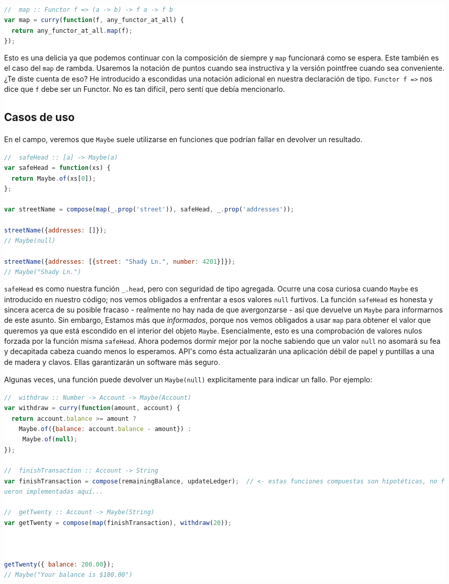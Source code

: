 ```js
//  map :: Functor f => (a -> b) -> f a -> f b
var map = curry(function(f, any_functor_at_all) {
  return any_functor_at_all.map(f);
});
```

Esto es una delicia ya que podemos continuar con la composición de siempre y `map` funcionará como se espera. Este también es el caso del `map` de rambda. Usaremos la notación de puntos cuando sea instructiva y la versión pointfree cuando sea conveniente. ¿Te diste cuenta de eso? He introducido a escondidas una notación adicional en nuestra declaración de tipo. `Functor f =>` nos dice que `f` debe ser un Functor. No es tan difícil, pero sentí que debía mencionarlo.

## Casos de uso

En el campo, veremos que `Maybe` suele utilizarse en funciones que podrían fallar en devolver un resultado.

```js
//  safeHead :: [a] -> Maybe(a)
var safeHead = function(xs) {
  return Maybe.of(xs[0]);
};

var streetName = compose(map(_.prop('street')), safeHead, _.prop('addresses'));

streetName({addresses: []});
// Maybe(null)

streetName({addresses: [{street: "Shady Ln.", number: 4201}]});
// Maybe("Shady Ln.")
```

`safeHead` es como nuestra función `_.head`, pero con seguridad de tipo agregada. Ocurre una cosa curiosa cuando `Maybe` es introducido en nuestro código; nos vemos obligados a enfrentar a esos valores `null` furtivos. La función `safeHead` es honesta y sincera acerca de su posible fracaso - realmente no hay nada de que avergonzarse - así que devuelve un `Maybe` para informarnos de este asunto. Sin embargo, Estamos más que *informados*, porque nos vemos obligados a usar `map` para obtener el valor que queremos ya que está escondido en el interior del objeto `Maybe`. Esencialmente, esto es una comprobación de valores nulos forzada por la función misma `safeHead`. Ahora podemos dormir mejor por la noche sabiendo que un valor `null` no asomará su fea y decapitada cabeza cuando menos lo esperamos. API's como ésta actualizarán una aplicación débil de papel y puntillas a una de madera y clavos. Ellas garantizarán un software más seguro.

Algunas veces, una función puede devolver un `Maybe(null)` explicitamente para indicar un fallo. Por ejemplo:

```js
//  withdraw :: Number -> Account -> Maybe(Account)
var withdraw = curry(function(amount, account) {
  return account.balance >= amount ?
    Maybe.of({balance: account.balance - amount}) :
     Maybe.of(null);
});

//  finishTransaction :: Account -> String
var finishTransaction = compose(remainingBalance, updateLedger);  // <- estas funciones compuestas son hipotéticas, no fueron implementadas aquí...

//  getTwenty :: Account -> Maybe(String)
var getTwenty = compose(map(finishTransaction), withdraw(20));



getTwenty({ balance: 200.00});
// Maybe("Your balance is $180.00")

```